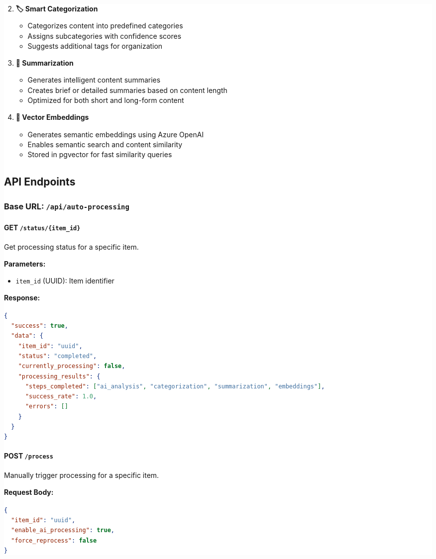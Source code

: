 2. **🏷️ Smart Categorization**
   - Categorizes content into predefined categories
   - Assigns subcategories with confidence scores
   - Suggests additional tags for organization

3. **📝 Summarization**
   - Generates intelligent content summaries
   - Creates brief or detailed summaries based on content length
   - Optimized for both short and long-form content

4. **🔢 Vector Embeddings**
   - Generates semantic embeddings using Azure OpenAI
   - Enables semantic search and content similarity
   - Stored in pgvector for fast similarity queries

## API Endpoints

### Base URL: `/api/auto-processing`

#### **GET** `/status/{item_id}`
Get processing status for a specific item.

**Parameters:**
- `item_id` (UUID): Item identifier

**Response:**
```json
{
  "success": true,
  "data": {
    "item_id": "uuid",
    "status": "completed",
    "currently_processing": false,
    "processing_results": {
      "steps_completed": ["ai_analysis", "categorization", "summarization", "embeddings"],
      "success_rate": 1.0,
      "errors": []
    }
  }
}
```

#### **POST** `/process`
Manually trigger processing for a specific item.

**Request Body:**
```json
{
  "item_id": "uuid",
  "enable_ai_processing": true,
  "force_reprocess": false
}
```
